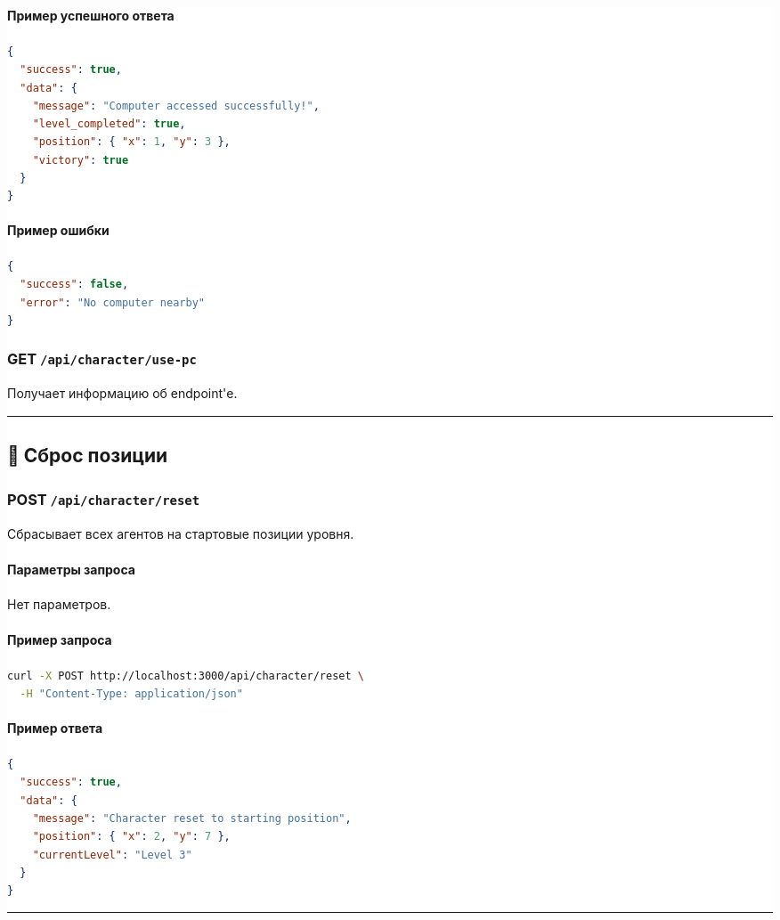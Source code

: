 #### Пример успешного ответа
```json
{
  "success": true,
  "data": {
    "message": "Computer accessed successfully!",
    "level_completed": true,
    "position": { "x": 1, "y": 3 },
    "victory": true
  }
}
```

#### Пример ошибки
```json
{
  "success": false,
  "error": "No computer nearby"
}
```

### GET `/api/character/use-pc`

Получает информацию об endpoint'е.

---

## 🔄 Сброс позиции

### POST `/api/character/reset`

Сбрасывает всех агентов на стартовые позиции уровня.

#### Параметры запроса
Нет параметров.

#### Пример запроса
```bash
curl -X POST http://localhost:3000/api/character/reset \
  -H "Content-Type: application/json"
```

#### Пример ответа
```json
{
  "success": true,
  "data": {
    "message": "Character reset to starting position",
    "position": { "x": 2, "y": 7 },
    "currentLevel": "Level 3"
  }
}
```

---